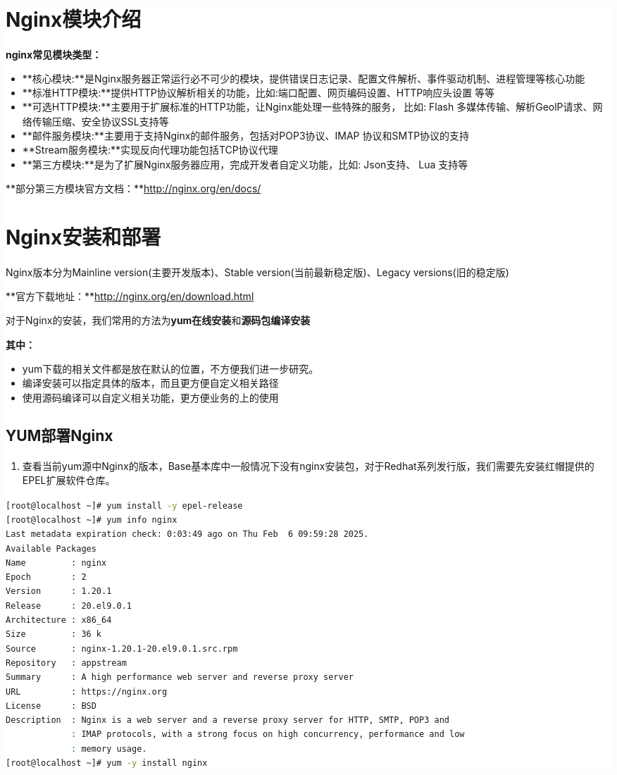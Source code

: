 # Nginx模块介绍

**nginx常见模块类型：**

- **核心模块:**是Nginx服务器正常运行必不可少的模块，提供错误日志记录、配置文件解析、事件驱动机制、进程管理等核心功能
- **标准HTTP模块:**提供HTTP协议解析相关的功能，比如:端口配置、网页编码设置、HTTP响应头设置 等等
- **可选HTTP模块:**主要用于扩展标准的HTTP功能，让Nginx能处理一些特殊的服务， 比如: Flash 多媒体传输、解析GeolP请求、网络传输压缩、安全协议SSL支持等
- **邮件服务模块:**主要用于支持Nginx的邮件服务，包括对POP3协议、IMAP 协议和SMTP协议的支持
- **Stream服务模块:**实现反向代理功能包括TCP协议代理
- **第三方模块:**是为了扩展Nginx服务器应用，完成开发者自定义功能，比如: Json支持、 Lua 支持等

**部分第三方模块官方文档：**http://nginx.org/en/docs/



# Nginx安装和部署

Nginx版本分为Mainline version(主要开发版本)、Stable version(当前最新稳定版)、Legacy versions(旧的稳定版)

**官方下载地址：**http://nginx.org/en/download.html

对于Nginx的安装，我们常用的方法为**yum在线安装**和**源码包编译安装**

**其中：**

- yum下载的相关文件都是放在默认的位置，不方便我们进一步研究。
- 编译安装可以指定具体的版本，而且更方便自定义相关路径
- 使用源码编译可以自定义相关功能，更方便业务的上的使用

## YUM部署Nginx

1. 查看当前yum源中Nginx的版本，Base基本库中一般情况下没有nginx安装包，对于Redhat系列发行版，我们需要先安装红帽提供的EPEL扩展软件仓库。

```bash
[root@localhost ~]# yum install -y epel-release
[root@localhost ~]# yum info nginx
Last metadata expiration check: 0:03:49 ago on Thu Feb  6 09:59:28 2025.
Available Packages
Name         : nginx
Epoch        : 2
Version      : 1.20.1
Release      : 20.el9.0.1
Architecture : x86_64
Size         : 36 k
Source       : nginx-1.20.1-20.el9.0.1.src.rpm
Repository   : appstream
Summary      : A high performance web server and reverse proxy server
URL          : https://nginx.org
License      : BSD
Description  : Nginx is a web server and a reverse proxy server for HTTP, SMTP, POP3 and
             : IMAP protocols, with a strong focus on high concurrency, performance and low
             : memory usage.
[root@localhost ~]# yum -y install nginx
```
